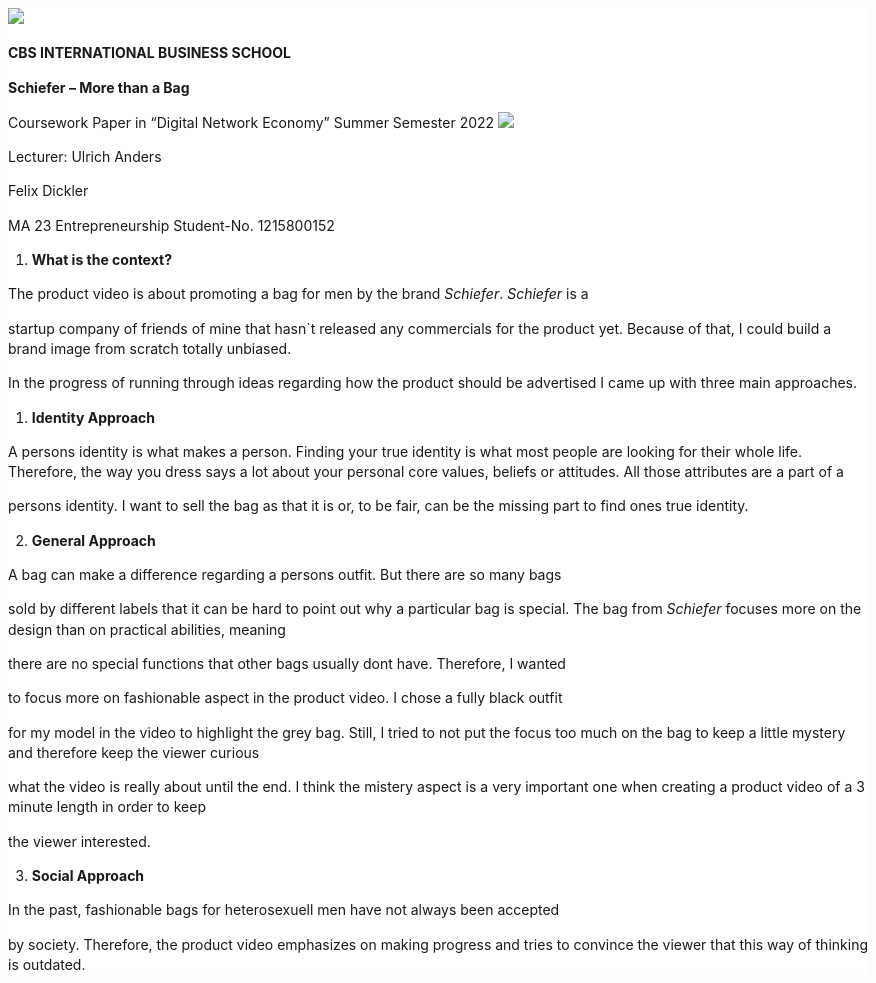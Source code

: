 ﻿![](Aspose.Words.5102486a-8e6a-4858-8d12-4cdffe774251.001.png)

**CBS   INTERNATIONAL BUSINESS SCHOOL** 

**Schiefer – More than a Bag** 

Coursework Paper in “Digital Network Economy” Summer Semester 2022 ![](Aspose.Words.5102486a-8e6a-4858-8d12-4cdffe774251.002.png)

Lecturer: Ulrich Anders 

Felix Dickler 

MA 23 Entrepreneurship Student-No. 1215800152 

1. **What  is  the  context?**  

The  product  video  is  about  promoting  a  bag  for  men  by  the  brand *Schiefer*. *Schiefer* is  a 

startup  company  of  friends  of  mine  that  hasn`t  released  any  commercials  for  the  product yet.  Because  of  that,  I  could  build  a  brand  image  from  scratch  totally  unbiased.  

In  the  progress  of  running  through  ideas  regarding  how  the  product  should  be advertised  I  came  up  with  three  main  approaches.  

1. **Identity  Approach** 

A  persons  identity  is  what  makes  a  person.  Finding  your  true  identity  is  what  most people  are  looking  for  their  whole  life.  Therefore,  the  way  you  dress  says  a  lot  about your  personal  core  values,  beliefs  or  attitudes.  All  those  attributes  are  a  part  of  a 

persons  identity.  I  want  to  sell  the  bag  as  that  it  is  or,  to  be  fair,  can  be  the  missing part  to  find  ones  true  identity.  

2. **General  Approach**  

A  bag  can  make  a  difference  regarding  a  persons outfit.  But  there  are  so  many  bags 

sold  by  different  labels  that  it  can  be  hard  to  point  out  why  a  particular  bag  is  special. The  bag  from *Schiefer* focuses  more  on  the  design  than  on  practical  abilities,  meaning 

there  are  no  special  functions  that  other  bags  usually  dont  have.  Therefore,  I  wanted 

to  focus  more  on  fashionable  aspect  in  the  product  video.  I  chose  a  fully  black  outfit 

for  my  model  in  the  video  to  highlight  the  grey  bag.  Still,  I  tried  to  not  put  the  focus too  much  on  the  bag  to  keep  a  little mystery  and  therefore  keep  the  viewer  curious 

what  the  video  is  really  about  until  the  end.  I  think  the  mistery  aspect  is  a  very important  one  when  creating  a product video  of  a  3  minute  length  in  order  to  keep 

the  viewer  interested.  

3. **Social  Approach**  

In the  past,  fashionable  bags  for  heterosexuell  men  have  not  always  been  accepted 

by  society.  Therefore,  the  product  video  emphasizes  on  making  progress  and  tries  to convince  the  viewer  that  this  way  of  thinking  is  outdated.  
